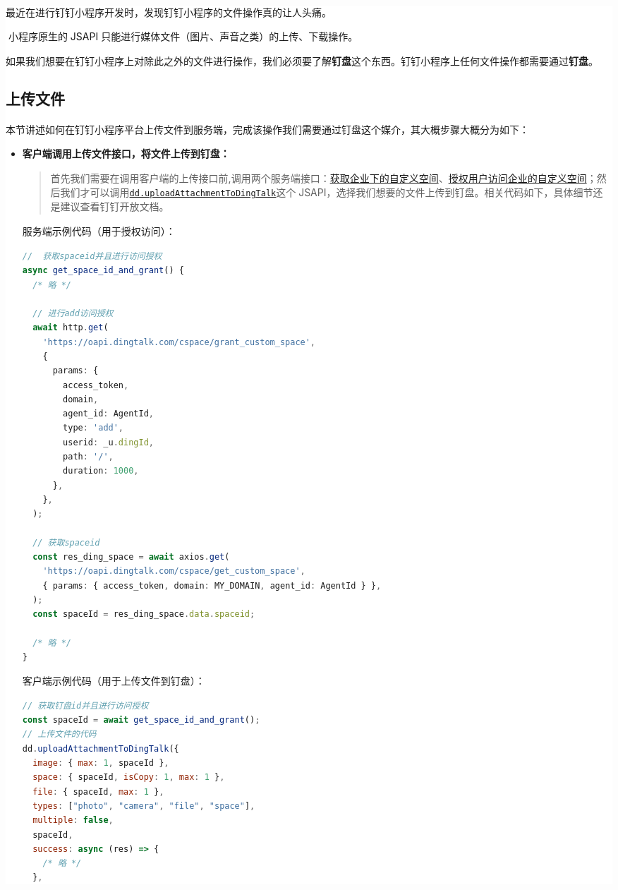 ​ 最近在进行钉钉小程序开发时，发现钉钉小程序的文件操作真的让人头痛。

​ 小程序原生的 JSAPI 只能进行媒体文件（图片、声音之类）的上传、下载操作。

​ 如果我们想要在钉钉小程序上对除此之外的文件进行操作，我们必须要了解**钉盘**这个东西。钉钉小程序上任何文件操作都需要通过**钉盘**。

## 上传文件

​ 本节讲述如何在钉钉小程序平台上传文件到服务端，完成该操作我们需要通过钉盘这个媒介，其大概步骤大概分为如下：

- **客户端调用上传文件接口，将文件上传到钉盘：**

  > 首先我们需要在调用客户端的上传接口前,调用两个服务端接口：[获取企业下的自定义空间](https://open.dingtalk.com/document/orgapp-server/obtain-user-space-under-the-enterprise)、[授权用户访问企业的自定义空间](https://open.dingtalk.com/document/orgapp-server/authorize-a-user-to-access-a-custom-workspace-of-an)；然后我们才可以调用[`dd.uploadAttachmentToDingTalk`](https://open.dingtalk.com/document/orgapp-client/upload-attachment-to-nail-plate-select-file-from-nail-plate)这个 JSAPI，选择我们想要的文件上传到钉盘。相关代码如下，具体细节还是建议查看钉钉开放文档。

  服务端示例代码（用于授权访问）：

  ```ts
  //  获取spaceid并且进行访问授权
  async get_space_id_and_grant() {
    /* 略 */

    // 进行add访问授权
    await http.get(
      'https://oapi.dingtalk.com/cspace/grant_custom_space',
      {
        params: {
          access_token,
          domain,
          agent_id: AgentId,
          type: 'add',
          userid: _u.dingId,
          path: '/',
          duration: 1000,
        },
      },
    );

    // 获取spaceid
    const res_ding_space = await axios.get(
      'https://oapi.dingtalk.com/cspace/get_custom_space',
      { params: { access_token, domain: MY_DOMAIN, agent_id: AgentId } },
    );
    const spaceId = res_ding_space.data.spaceid;

    /* 略 */
  }
  ```

  客户端示例代码（用于上传文件到钉盘）：

  ```js
  // 获取钉盘id并且进行访问授权
  const spaceId = await get_space_id_and_grant();
  // 上传文件的代码
  dd.uploadAttachmentToDingTalk({
    image: { max: 1, spaceId },
    space: { spaceId, isCopy: 1, max: 1 },
    file: { spaceId, max: 1 },
    types: ["photo", "camera", "file", "space"],
    multiple: false,
    spaceId,
    success: async (res) => {
      /* 略 */
    },
  ```